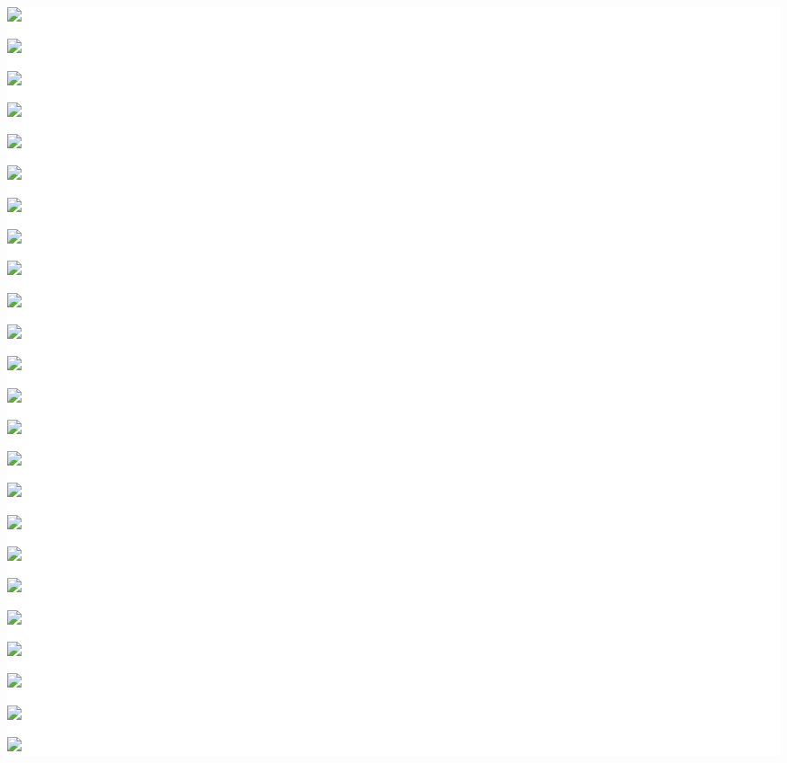 ![](https://proxy-prod.omnivore-image-cache.app/4959x0,soG2uzUAFKse1JNHEGjB0anmklsmbrwHioWFb9DyKajE/https://pic1.zhimg.com/50/v2-19670cd564a47a3183fde56a3f5255ab_720w.jpg?source=1def8aca)

![](https://proxy-prod.omnivore-image-cache.app/4959x0,sO4NLX04IwEoSKgwXGx1eJa5Ud_4ffGibfrgacNYQaSo/https://picx.zhimg.com/50/v2-a26552ee7c75983f89a741ad15e3adbf_720w.jpg?source=1def8aca)

![](https://proxy-prod.omnivore-image-cache.app/4959x0,s-uPpf7JeW8JT0ub0c4hiFbKYZ4uq9XU8ppLMmzAXJ80/https://picx.zhimg.com/50/v2-fe186ba2151d7359fc9882bbf029254c_720w.jpg?source=1def8aca)

![](https://proxy-prod.omnivore-image-cache.app/4959x0,swjTjQH-pb6y1DWFMFZntqsIiOt5QPkmT5gdWFUafl_k/https://picx.zhimg.com/50/v2-b6cf5de36b03f700e26812a64d104992_720w.jpg?source=1def8aca)

![](https://proxy-prod.omnivore-image-cache.app/4959x0,s_wx0mND0oh68wrv4qgw2-MyA0VzUgRXKAGxYkKn1xPs/https://pic1.zhimg.com/50/v2-df50799591c7aba3fee56a85a659a94c_720w.jpg?source=1def8aca)

![](https://proxy-prod.omnivore-image-cache.app/4959x0,sFpn4cNux2xQjOu3toFAZQMinypAECUVzCrwDzOSPj9o/https://picx.zhimg.com/50/v2-aa027484c63c61d3845e9542e0bbc037_720w.jpg?source=1def8aca)

![](https://proxy-prod.omnivore-image-cache.app/4959x0,stpztLgmXOpxbicNgUWe0PCBpbfxShmdrcSn57VrkL40/https://pic1.zhimg.com/50/v2-a341903c1c2f896b6d32394b481bb029_720w.jpg?source=1def8aca)

![](https://proxy-prod.omnivore-image-cache.app/4959x0,sfDQo_40PgycIkP8GxFSo7V-D3Ios2XK97T3jvO7QOCA/https://pic1.zhimg.com/50/v2-37083c1dd5b7f3fb9c6838704aa8e831_720w.jpg?source=1def8aca)

![](https://proxy-prod.omnivore-image-cache.app/4959x0,so-ajdXy8nCoDkGlGdGbO1KCFO2nZeJA1Q8SWZ8fDb8M/https://picx.zhimg.com/50/v2-e7b9dcc65941d5614096a40d4e7981b3_720w.jpg?source=1def8aca)

![](https://proxy-prod.omnivore-image-cache.app/4959x0,siKnZAe4x412lB9ilxDLNBdR4JKy9srOtwPhhOO8JR5s/https://pica.zhimg.com/50/v2-3e9fc7cdba700e4089f2df65bf0594d8_720w.jpg?source=1def8aca)

![](https://proxy-prod.omnivore-image-cache.app/4959x0,sI_lsL5cnV3hUVQ4HxiKyWoz9I1SuTBLVA85dGBqPbIg/https://picx.zhimg.com/50/v2-55fa5a2cb1ae8c1084f80d6cf1f604f9_720w.jpg?source=1def8aca)

![](https://proxy-prod.omnivore-image-cache.app/4959x0,sAp3M0K6j20QPIt5yQBkoj18AtPGFHn1u2FqdcwV0_50/https://picx.zhimg.com/50/v2-20079ee3a6ada31a0db95297833b2132_720w.jpg?source=1def8aca)

![](https://proxy-prod.omnivore-image-cache.app/4959x0,sMIbKgDjAO-cl2sgOgDQYUbgqDD9Dvu-QDfiVvfv-ihY/https://picx.zhimg.com/50/v2-1448e06165d6741b4314ed4670e45b68_720w.jpg?source=1def8aca)

![](https://proxy-prod.omnivore-image-cache.app/4959x0,sIV3zL0q2ehq2vzK5awDxStRZDgYGJqC1HARjALazi7M/https://pic1.zhimg.com/50/v2-7d41decfea2b042513ba19407295001e_720w.jpg?source=1def8aca)

![](https://proxy-prod.omnivore-image-cache.app/4959x0,sNODb4qeW90ibB5o23XO3jo3vem6CW5rLcrw44DXLai4/https://pic1.zhimg.com/50/v2-614eef76a9f5a80f172ac72006014318_720w.jpg?source=1def8aca)

![](https://proxy-prod.omnivore-image-cache.app/4959x0,saxDKwnyLCEf4zgAdHxLcYjm9hjsy5xUsX7qUb4qbK1U/https://picx.zhimg.com/50/v2-d354318c825b0efe3823abc79bdc4f12_720w.jpg?source=1def8aca)

![](https://proxy-prod.omnivore-image-cache.app/4959x0,s6lmQqIVDw4PqL0CqYvGJ0KfhoRn75apckN2pVOsu9Ts/https://pic1.zhimg.com/50/v2-c6950af780a59736a7f16faf12bce03a_720w.jpg?source=1def8aca)

![](https://proxy-prod.omnivore-image-cache.app/4959x0,sSIPN4XsOc0J0Ejssn4SRepB7GHXzunIH2OFHXLAiPB0/https://pic1.zhimg.com/50/v2-61cf2bcf7f23fe8a5c919ce39bcc1325_720w.jpg?source=1def8aca)

![](https://proxy-prod.omnivore-image-cache.app/4959x0,sb8V4fibodkprS6nI5zd5PazalFtcrjBYFoeIBSC9lrQ/https://picx.zhimg.com/50/v2-29e433a48b3bb0de2f7563598178c070_720w.jpg?source=1def8aca)

![](https://proxy-prod.omnivore-image-cache.app/4959x0,sUMk7CmpCV1KPd8phx3myyLV0F7dvuMeLfhIYKo5DKMQ/https://picx.zhimg.com/50/v2-eedc30ac13682aa8e318eb36c558b7a2_720w.jpg?source=1def8aca)

![](https://proxy-prod.omnivore-image-cache.app/4959x0,s2sjmxsJCJEj07ABL2GYZ13gQitZ5m7whT_VN_tLvxEQ/https://pica.zhimg.com/50/v2-0323bbf1da8f3b0669f69114b878c385_720w.jpg?source=1def8aca)

![](https://proxy-prod.omnivore-image-cache.app/4959x0,sCELI6jc9ptmCMLuGC-xR1t32rJRC0UDX02InV6aOHQ0/https://pica.zhimg.com/50/v2-09276ff40eb1ed14141a51bcb31998ff_720w.jpg?source=1def8aca)

![](https://proxy-prod.omnivore-image-cache.app/4959x0,sfVInn-KONUnRPuGIijwrFXwsny2Wo4zaKqH4XK0w5nM/https://picx.zhimg.com/50/v2-c3e32c0ee83fed2dd422ed17a813acf5_720w.jpg?source=1def8aca)

![](https://proxy-prod.omnivore-image-cache.app/4959x0,scbpAcMBl074QfJf4ZNsP9sJ6HoYhAAUXeSkBRrAWgB4/https://pica.zhimg.com/50/v2-10bdd963c4f68bc246f752bb3be76804_720w.jpg?source=1def8aca)
